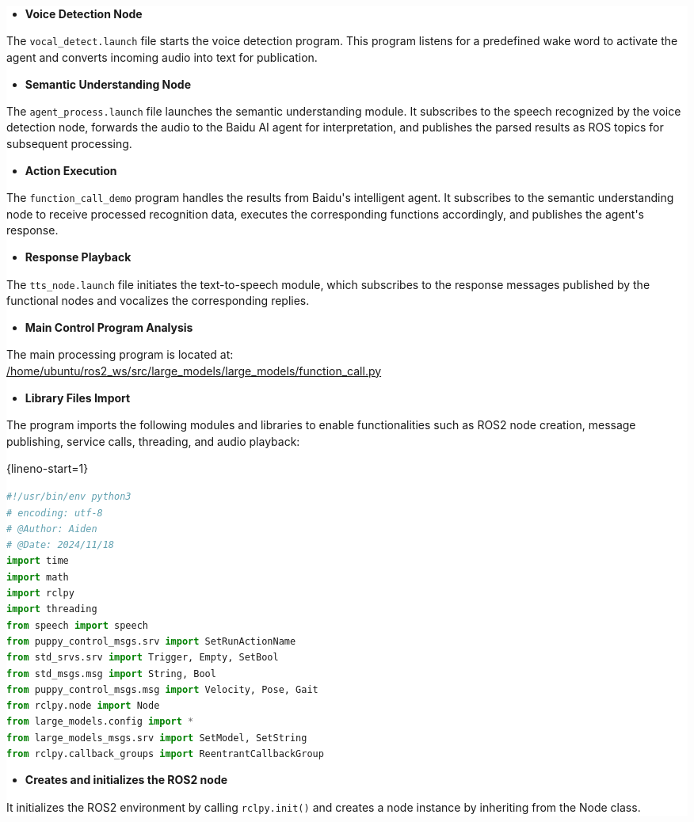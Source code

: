 * **Voice Detection Node**

The `vocal_detect.launch` file starts the voice detection program. This program listens for a predefined wake word to activate the agent and converts incoming audio into text for publication.

* **Semantic Understanding Node**

The `agent_process.launch` file launches the semantic understanding module. It subscribes to the speech recognized by the voice detection node, forwards the audio to the Baidu AI agent for interpretation, and publishes the parsed results as ROS topics for subsequent processing.

* **Action Execution**

The `function_call_demo` program handles the results from Baidu's intelligent agent. It subscribes to the semantic understanding node to receive processed recognition data, executes the corresponding functions accordingly, and publishes the agent's response.

* **Response Playback**

The `tts_node.launch` file initiates the text-to-speech module, which subscribes to the response messages published by the functional nodes and vocalizes the corresponding replies.

* **Main Control Program Analysis**

The main processing program is located at:  
[/home/ubuntu/ros2_ws/src/large_models/large_models/function_call.py](../_static/source_code/ros2/large_models.zip)

* **Library Files Import**

The program imports the following modules and libraries to enable functionalities such as ROS2 node creation, message publishing, service calls, threading, and audio playback:

{lineno-start=1}
```python
#!/usr/bin/env python3
# encoding: utf-8
# @Author: Aiden
# @Date: 2024/11/18
import time
import math
import rclpy
import threading
from speech import speech
from puppy_control_msgs.srv import SetRunActionName
from std_srvs.srv import Trigger, Empty, SetBool
from std_msgs.msg import String, Bool
from puppy_control_msgs.msg import Velocity, Pose, Gait
from rclpy.node import Node
from large_models.config import *
from large_models_msgs.srv import SetModel, SetString
from rclpy.callback_groups import ReentrantCallbackGroup
```

* **Creates and initializes the ROS2 node**

It initializes the ROS2 environment by calling `rclpy.init()` and creates a node instance by inheriting from the Node class.
